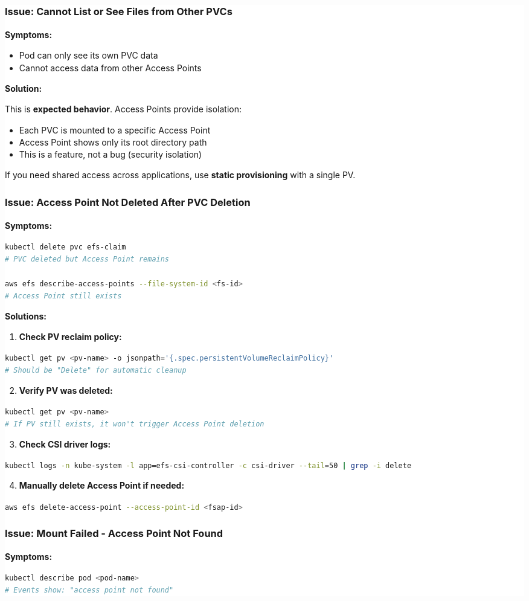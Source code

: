 ### Issue: Cannot List or See Files from Other PVCs

**Symptoms:**
- Pod can only see its own PVC data
- Cannot access data from other Access Points

**Solution:**

This is **expected behavior**. Access Points provide isolation:
- Each PVC is mounted to a specific Access Point
- Access Point shows only its root directory path
- This is a feature, not a bug (security isolation)

If you need shared access across applications, use **static provisioning** with a single PV.

### Issue: Access Point Not Deleted After PVC Deletion

**Symptoms:**
```bash
kubectl delete pvc efs-claim
# PVC deleted but Access Point remains

aws efs describe-access-points --file-system-id <fs-id>
# Access Point still exists
```

**Solutions:**

1. **Check PV reclaim policy:**
```bash
kubectl get pv <pv-name> -o jsonpath='{.spec.persistentVolumeReclaimPolicy}'
# Should be "Delete" for automatic cleanup
```

2. **Verify PV was deleted:**
```bash
kubectl get pv <pv-name>
# If PV still exists, it won't trigger Access Point deletion
```

3. **Check CSI driver logs:**
```bash
kubectl logs -n kube-system -l app=efs-csi-controller -c csi-driver --tail=50 | grep -i delete
```

4. **Manually delete Access Point if needed:**
```bash
aws efs delete-access-point --access-point-id <fsap-id>
```

### Issue: Mount Failed - Access Point Not Found

**Symptoms:**
```bash
kubectl describe pod <pod-name>
# Events show: "access point not found"
```
